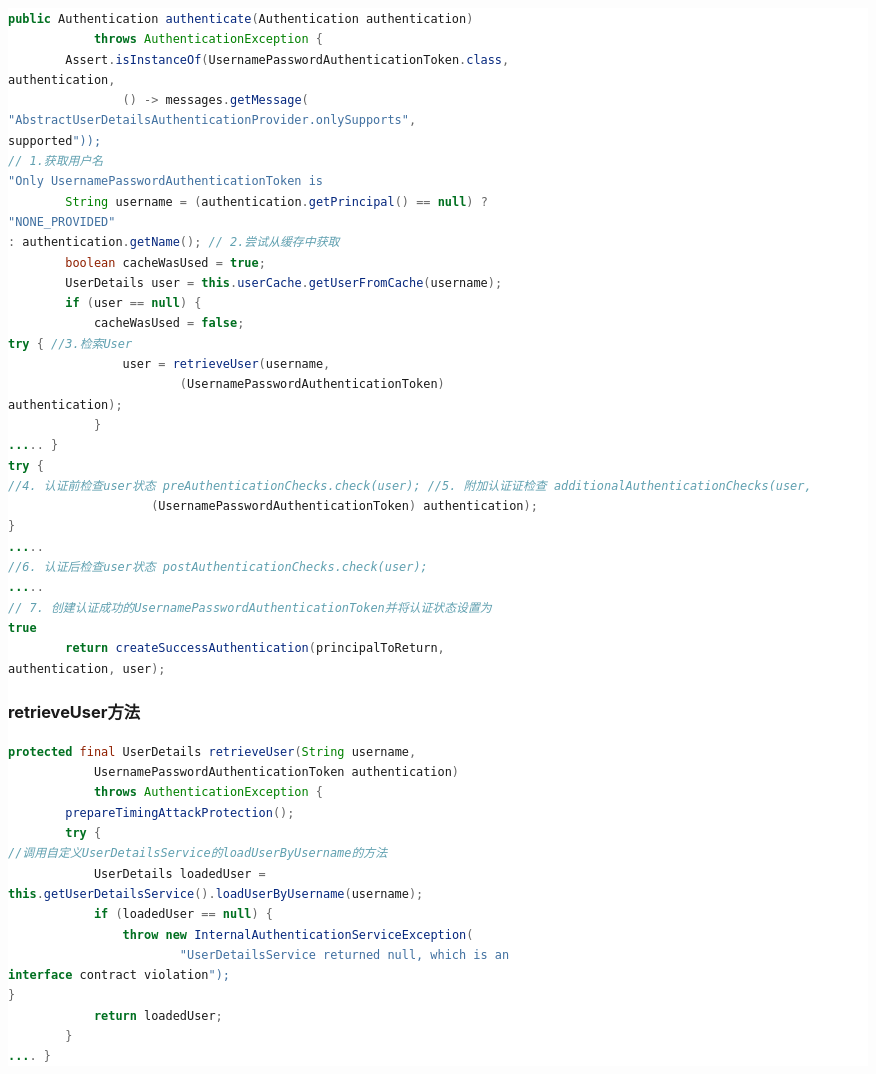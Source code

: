 ``` java
public Authentication authenticate(Authentication authentication)
            throws AuthenticationException {
        Assert.isInstanceOf(UsernamePasswordAuthenticationToken.class,
authentication,
                () -> messages.getMessage(
"AbstractUserDetailsAuthenticationProvider.onlySupports",
supported"));
// 1.获取用户名
"Only UsernamePasswordAuthenticationToken is
        String username = (authentication.getPrincipal() == null) ?
"NONE_PROVIDED"
: authentication.getName(); // 2.尝试从缓存中获取
        boolean cacheWasUsed = true;
        UserDetails user = this.userCache.getUserFromCache(username);
        if (user == null) {
            cacheWasUsed = false;
try { //3.检索User
                user = retrieveUser(username,
                        (UsernamePasswordAuthenticationToken)
authentication);
            }
..... }
try {
//4. 认证前检查user状态 preAuthenticationChecks.check(user); //5. 附加认证证检查 additionalAuthenticationChecks(user,
                    (UsernamePasswordAuthenticationToken) authentication);
}
.....
//6. 认证后检查user状态 postAuthenticationChecks.check(user);
.....
// 7. 创建认证成功的UsernamePasswordAuthenticationToken并将认证状态设置为
true
        return createSuccessAuthentication(principalToReturn,
authentication, user);
```

### retrieveUser方法

``` java
protected final UserDetails retrieveUser(String username,
            UsernamePasswordAuthenticationToken authentication)
            throws AuthenticationException {
        prepareTimingAttackProtection();
        try {
//调用自定义UserDetailsService的loadUserByUsername的方法
            UserDetails loadedUser =
this.getUserDetailsService().loadUserByUsername(username);
            if (loadedUser == null) {
                throw new InternalAuthenticationServiceException(
                        "UserDetailsService returned null, which is an
interface contract violation");
}
            return loadedUser;
        }
.... }
```
